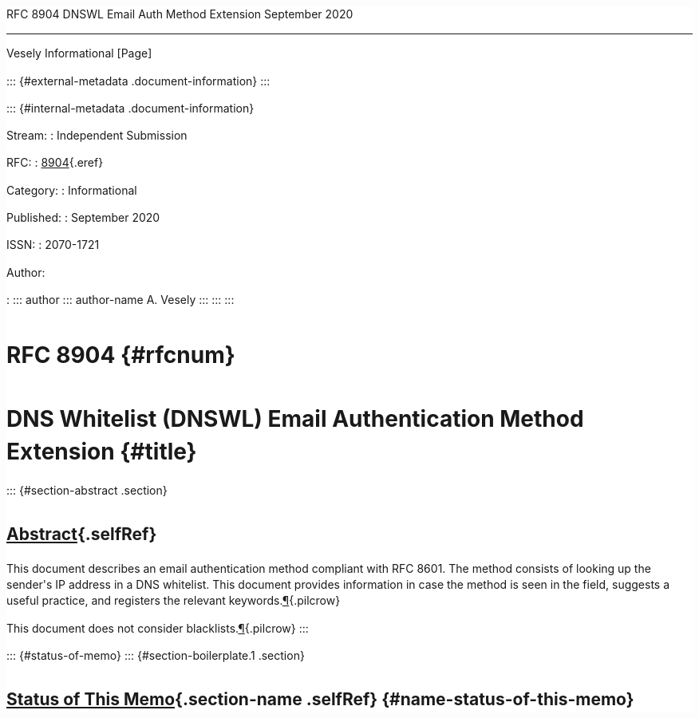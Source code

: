  RFC 8904   DNSWL Email Auth Method Extension   September 2020
  ---------- ----------------------------------- ----------------
  Vesely     Informational                       \[Page\]

::: {#external-metadata .document-information}
:::

::: {#internal-metadata .document-information}

Stream:
:   Independent Submission

RFC:
:   [8904](https://www.rfc-editor.org/rfc/rfc8904){.eref}

Category:
:   Informational

Published:
:   September 2020

ISSN:
:   2070-1721

Author:

:   ::: author
    ::: author-name
    A. Vesely
    :::
    :::
:::

# RFC 8904 {#rfcnum}

# DNS Whitelist (DNSWL) Email Authentication Method Extension {#title}

::: {#section-abstract .section}
## [Abstract](#abstract){.selfRef}

This document describes an email authentication method compliant with
RFC 8601. The method consists of looking up the sender\'s IP address in
a DNS whitelist. This document provides information in case the method
is seen in the field, suggests a useful practice, and registers the
relevant keywords.[¶](#section-abstract-1){.pilcrow}

This document does not consider
blacklists.[¶](#section-abstract-2){.pilcrow}
:::

::: {#status-of-memo}
::: {#section-boilerplate.1 .section}
## [Status of This Memo](#name-status-of-this-memo){.section-name .selfRef} {#name-status-of-this-memo}
